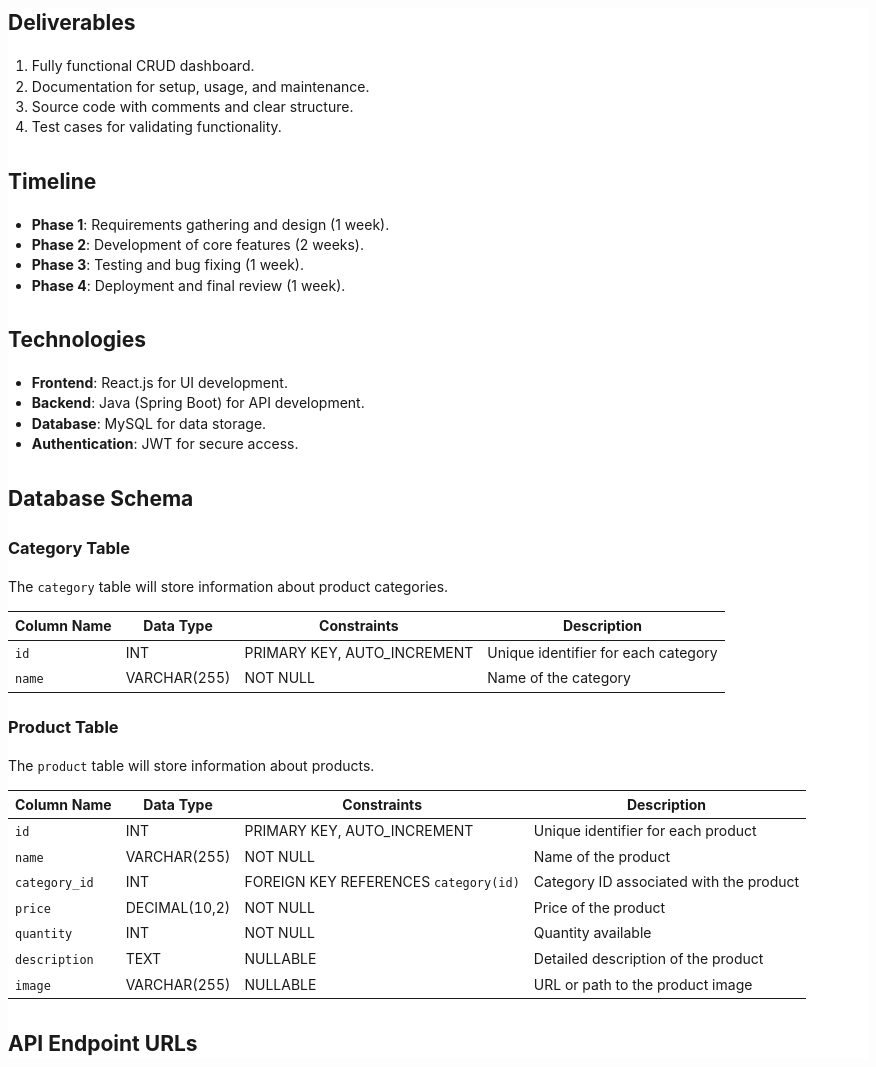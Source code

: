 ## Deliverables
1. Fully functional CRUD dashboard.
2. Documentation for setup, usage, and maintenance.
3. Source code with comments and clear structure.
4. Test cases for validating functionality.

## Timeline
- **Phase 1**: Requirements gathering and design (1 week).
- **Phase 2**: Development of core features (2 weeks).
- **Phase 3**: Testing and bug fixing (1 week).
- **Phase 4**: Deployment and final review (1 week).

## Technologies
- **Frontend**: React.js for UI development.
- **Backend**: Java (Spring Boot) for API development.
- **Database**: MySQL for data storage.
- **Authentication**: JWT for secure access.

## Database Schema

### Category Table
The `category` table will store information about product categories.

| Column Name | Data Type     | Constraints               | Description                          |
|-------------|---------------|---------------------------|--------------------------------------|
| `id`        | INT          | PRIMARY KEY, AUTO_INCREMENT | Unique identifier for each category |
| `name`      | VARCHAR(255) | NOT NULL                  | Name of the category                |

### Product Table
The `product` table will store information about products.

| Column Name   | Data Type     | Constraints               | Description                          |
|---------------|---------------|---------------------------|--------------------------------------|
| `id`          | INT          | PRIMARY KEY, AUTO_INCREMENT | Unique identifier for each product  |
| `name`        | VARCHAR(255) | NOT NULL                  | Name of the product                 |
| `category_id` | INT          | FOREIGN KEY REFERENCES `category(id)` | Category ID associated with the product |
| `price`       | DECIMAL(10,2)| NOT NULL                  | Price of the product                |
| `quantity`    | INT          | NOT NULL                  | Quantity available                  |
| `description` | TEXT         | NULLABLE                  | Detailed description of the product |
| `image`       | VARCHAR(255) | NULLABLE                  | URL or path to the product image    |

## API Endpoint URLs
